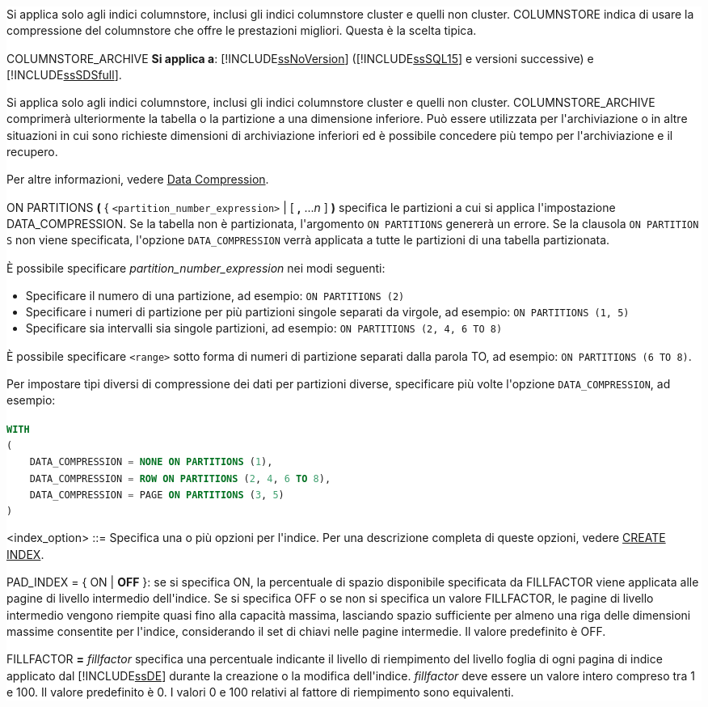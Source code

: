Si applica solo agli indici columnstore, inclusi gli indici columnstore cluster e quelli non cluster. COLUMNSTORE indica di usare la compressione del columnstore che offre le prestazioni migliori. Questa è la scelta tipica.

COLUMNSTORE_ARCHIVE **Si applica a**: [!INCLUDE[ssNoVersion](../../includes/ssnoversion-md.md)] ([!INCLUDE[ssSQL15](../../includes/sssql15-md.md)] e versioni successive) e [!INCLUDE[ssSDSfull](../../includes/sssdsfull-md.md)].

Si applica solo agli indici columnstore, inclusi gli indici columnstore cluster e quelli non cluster. COLUMNSTORE_ARCHIVE comprimerà ulteriormente la tabella o la partizione a una dimensione inferiore. Può essere utilizzata per l'archiviazione o in altre situazioni in cui sono richieste dimensioni di archiviazione inferiori ed è possibile concedere più tempo per l'archiviazione e il recupero.

Per altre informazioni, vedere [Data Compression](../../relational-databases/data-compression/data-compression.md).

ON PARTITIONS **(** { `<partition_number_expression>` | [ **,** ...*n* ] **)** specifica le partizioni a cui si applica l'impostazione DATA_COMPRESSION. Se la tabella non è partizionata, l'argomento `ON PARTITIONS` genererà un errore. Se la clausola `ON PARTITIONS` non viene specificata, l'opzione `DATA_COMPRESSION` verrà applicata a tutte le partizioni di una tabella partizionata.

È possibile specificare *partition_number_expression* nei modi seguenti:

- Specificare il numero di una partizione, ad esempio: `ON PARTITIONS (2)`
- Specificare i numeri di partizione per più partizioni singole separati da virgole, ad esempio: `ON PARTITIONS (1, 5)`
- Specificare sia intervalli sia singole partizioni, ad esempio: `ON PARTITIONS (2, 4, 6 TO 8)`

È possibile specificare `<range>` sotto forma di numeri di partizione separati dalla parola TO, ad esempio: `ON PARTITIONS (6 TO 8)`.

Per impostare tipi diversi di compressione dei dati per partizioni diverse, specificare più volte l'opzione `DATA_COMPRESSION`, ad esempio:

```sql
WITH
(
    DATA_COMPRESSION = NONE ON PARTITIONS (1),
    DATA_COMPRESSION = ROW ON PARTITIONS (2, 4, 6 TO 8),
    DATA_COMPRESSION = PAGE ON PARTITIONS (3, 5)
)
```

\<index_option> ::= Specifica una o più opzioni per l'indice. Per una descrizione completa di queste opzioni, vedere [CREATE INDEX](../../t-sql/statements/create-index-transact-sql.md).

PAD_INDEX = { ON | **OFF** }: se si specifica ON, la percentuale di spazio disponibile specificata da FILLFACTOR viene applicata alle pagine di livello intermedio dell'indice. Se si specifica OFF o se non si specifica un valore FILLFACTOR, le pagine di livello intermedio vengono riempite quasi fino alla capacità massima, lasciando spazio sufficiente per almeno una riga delle dimensioni massime consentite per l'indice, considerando il set di chiavi nelle pagine intermedie. Il valore predefinito è OFF.

FILLFACTOR **=** _fillfactor_ specifica una percentuale indicante il livello di riempimento del livello foglia di ogni pagina di indice applicato dal [!INCLUDE[ssDE](../../includes/ssde-md.md)] durante la creazione o la modifica dell'indice. *fillfactor* deve essere un valore intero compreso tra 1 e 100. Il valore predefinito è 0. I valori 0 e 100 relativi al fattore di riempimento sono equivalenti.
